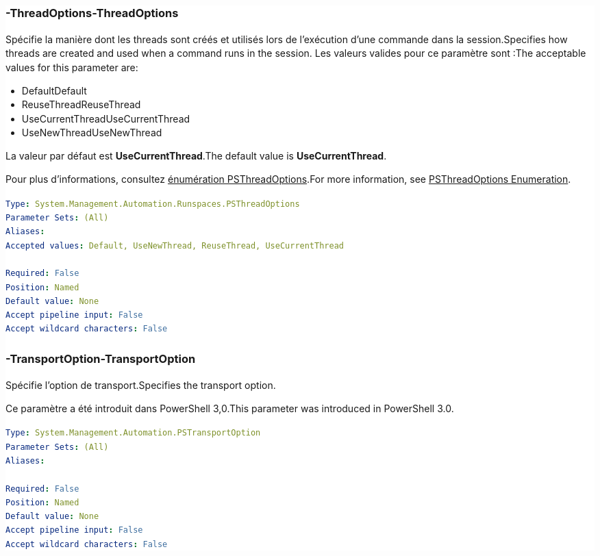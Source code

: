 ### <span data-ttu-id="77e28-274">-ThreadOptions</span><span class="sxs-lookup"><span data-stu-id="77e28-274">-ThreadOptions</span></span>

<span data-ttu-id="77e28-275">Spécifie la manière dont les threads sont créés et utilisés lors de l’exécution d’une commande dans la session.</span><span class="sxs-lookup"><span data-stu-id="77e28-275">Specifies how threads are created and used when a command runs in the session.</span></span> <span data-ttu-id="77e28-276">Les valeurs valides pour ce paramètre sont :</span><span class="sxs-lookup"><span data-stu-id="77e28-276">The acceptable values for this parameter are:</span></span>

- <span data-ttu-id="77e28-277">Default</span><span class="sxs-lookup"><span data-stu-id="77e28-277">Default</span></span>
- <span data-ttu-id="77e28-278">ReuseThread</span><span class="sxs-lookup"><span data-stu-id="77e28-278">ReuseThread</span></span>
- <span data-ttu-id="77e28-279">UseCurrentThread</span><span class="sxs-lookup"><span data-stu-id="77e28-279">UseCurrentThread</span></span>
- <span data-ttu-id="77e28-280">UseNewThread</span><span class="sxs-lookup"><span data-stu-id="77e28-280">UseNewThread</span></span>

<span data-ttu-id="77e28-281">La valeur par défaut est **UseCurrentThread**.</span><span class="sxs-lookup"><span data-stu-id="77e28-281">The default value is **UseCurrentThread**.</span></span>

<span data-ttu-id="77e28-282">Pour plus d’informations, consultez [énumération PSThreadOptions](/dotnet/api/system.management.automation.runspaces.psthreadoptions?view=powershellsdk-1.1.0).</span><span class="sxs-lookup"><span data-stu-id="77e28-282">For more information, see [PSThreadOptions Enumeration](/dotnet/api/system.management.automation.runspaces.psthreadoptions?view=powershellsdk-1.1.0).</span></span>

```yaml
Type: System.Management.Automation.Runspaces.PSThreadOptions
Parameter Sets: (All)
Aliases:
Accepted values: Default, UseNewThread, ReuseThread, UseCurrentThread

Required: False
Position: Named
Default value: None
Accept pipeline input: False
Accept wildcard characters: False
```

### <span data-ttu-id="77e28-283">-TransportOption</span><span class="sxs-lookup"><span data-stu-id="77e28-283">-TransportOption</span></span>

<span data-ttu-id="77e28-284">Spécifie l’option de transport.</span><span class="sxs-lookup"><span data-stu-id="77e28-284">Specifies the transport option.</span></span>

<span data-ttu-id="77e28-285">Ce paramètre a été introduit dans PowerShell 3,0.</span><span class="sxs-lookup"><span data-stu-id="77e28-285">This parameter was introduced in PowerShell 3.0.</span></span>

```yaml
Type: System.Management.Automation.PSTransportOption
Parameter Sets: (All)
Aliases:

Required: False
Position: Named
Default value: None
Accept pipeline input: False
Accept wildcard characters: False
```
